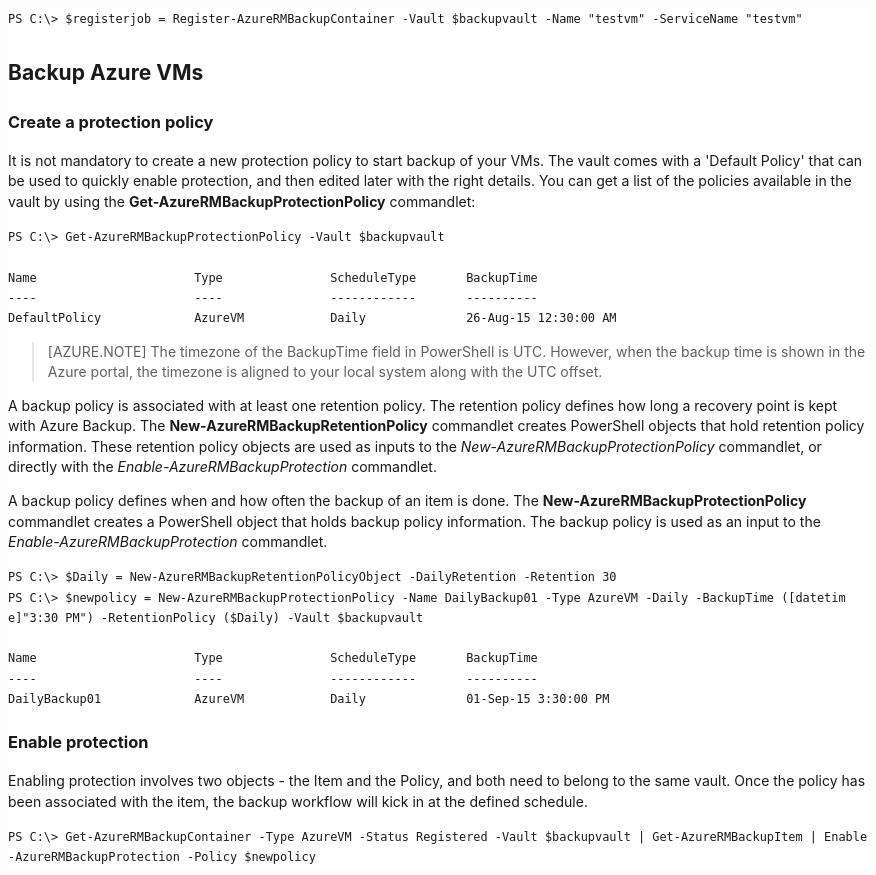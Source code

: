 ```
PS C:\> $registerjob = Register-AzureRMBackupContainer -Vault $backupvault -Name "testvm" -ServiceName "testvm"
```

## Backup Azure VMs

### Create a protection policy
It is not mandatory to create a new protection policy to start backup of your VMs. The vault comes with a 'Default Policy' that can be used to quickly enable protection, and then edited later with the right details. You can get a list of the policies available in the vault by using the **Get-AzureRMBackupProtectionPolicy** commandlet:

```
PS C:\> Get-AzureRMBackupProtectionPolicy -Vault $backupvault

Name                      Type               ScheduleType       BackupTime
----                      ----               ------------       ----------
DefaultPolicy             AzureVM            Daily              26-Aug-15 12:30:00 AM
```

> [AZURE.NOTE] The timezone of the BackupTime field in PowerShell is UTC. However, when the backup time is shown in the Azure portal, the timezone is aligned to your local system along with the UTC offset.

A backup policy is associated with at least one retention policy. The retention policy defines how long a recovery point is kept with Azure Backup. The **New-AzureRMBackupRetentionPolicy** commandlet creates PowerShell objects that hold retention policy information. These retention policy objects are used as inputs to the *New-AzureRMBackupProtectionPolicy* commandlet, or directly with the *Enable-AzureRMBackupProtection* commandlet.

A backup policy defines when and how often the backup of an item is done. The **New-AzureRMBackupProtectionPolicy** commandlet creates a PowerShell object that holds backup policy information. The backup policy is used as an input to the *Enable-AzureRMBackupProtection* commandlet.

```
PS C:\> $Daily = New-AzureRMBackupRetentionPolicyObject -DailyRetention -Retention 30
PS C:\> $newpolicy = New-AzureRMBackupProtectionPolicy -Name DailyBackup01 -Type AzureVM -Daily -BackupTime ([datetime]"3:30 PM") -RetentionPolicy ($Daily) -Vault $backupvault

Name                      Type               ScheduleType       BackupTime
----                      ----               ------------       ----------
DailyBackup01             AzureVM            Daily              01-Sep-15 3:30:00 PM
```

### Enable protection
Enabling protection involves two objects - the Item and the Policy, and both need to belong to the same vault. Once the policy has been associated with the item, the backup workflow will kick in at the defined schedule.

```
PS C:\> Get-AzureRMBackupContainer -Type AzureVM -Status Registered -Vault $backupvault | Get-AzureRMBackupItem | Enable-AzureRMBackupProtection -Policy $newpolicy
```

